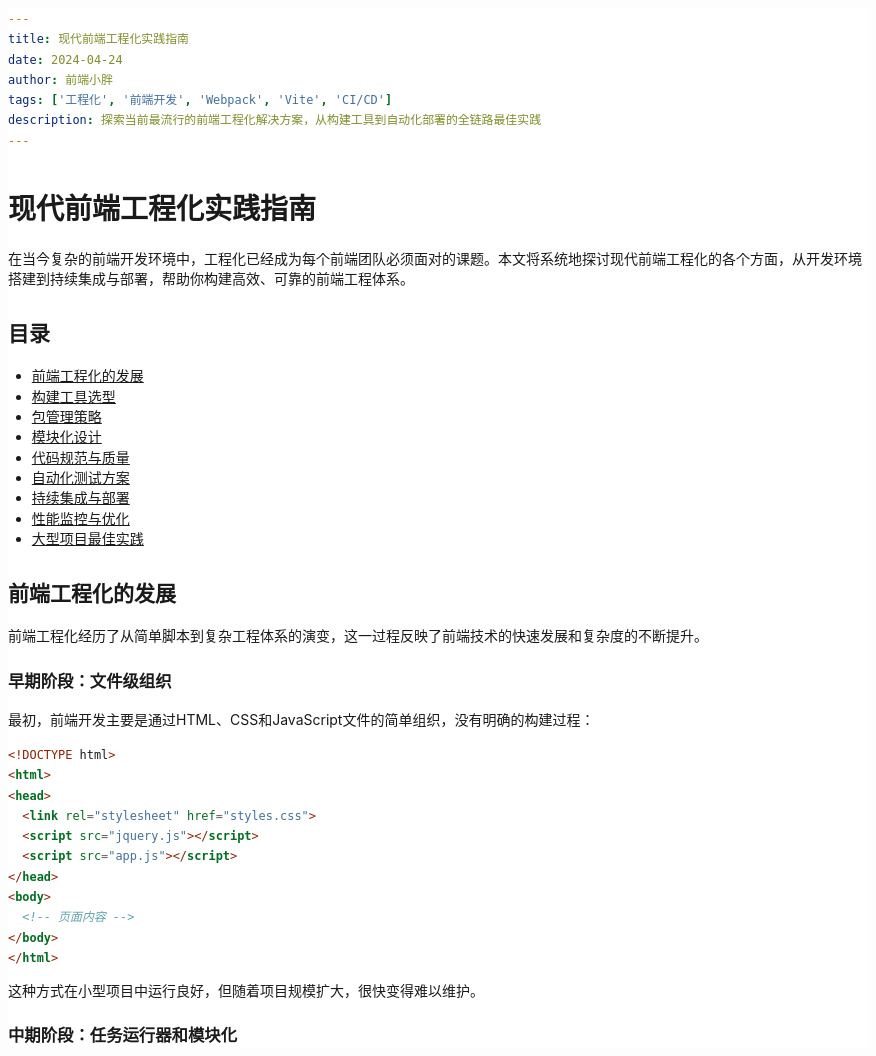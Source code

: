 ```yaml
---
title: 现代前端工程化实践指南
date: 2024-04-24
author: 前端小胖
tags: ['工程化', '前端开发', 'Webpack', 'Vite', 'CI/CD']
description: 探索当前最流行的前端工程化解决方案，从构建工具到自动化部署的全链路最佳实践
---
```


# 现代前端工程化实践指南

在当今复杂的前端开发环境中，工程化已经成为每个前端团队必须面对的课题。本文将系统地探讨现代前端工程化的各个方面，从开发环境搭建到持续集成与部署，帮助你构建高效、可靠的前端工程体系。

## 目录

- [前端工程化的发展](#前端工程化的发展)
- [构建工具选型](#构建工具选型)
- [包管理策略](#包管理策略)
- [模块化设计](#模块化设计)
- [代码规范与质量](#代码规范与质量)
- [自动化测试方案](#自动化测试方案)
- [持续集成与部署](#持续集成与部署)
- [性能监控与优化](#性能监控与优化)
- [大型项目最佳实践](#大型项目最佳实践)

## 前端工程化的发展

前端工程化经历了从简单脚本到复杂工程体系的演变，这一过程反映了前端技术的快速发展和复杂度的不断提升。

### 早期阶段：文件级组织

最初，前端开发主要是通过HTML、CSS和JavaScript文件的简单组织，没有明确的构建过程：

```html
<!DOCTYPE html>
<html>
<head>
  <link rel="stylesheet" href="styles.css">
  <script src="jquery.js"></script>
  <script src="app.js"></script>
</head>
<body>
  <!-- 页面内容 -->
</body>
</html>
```

这种方式在小型项目中运行良好，但随着项目规模扩大，很快变得难以维护。

### 中期阶段：任务运行器和模块化
